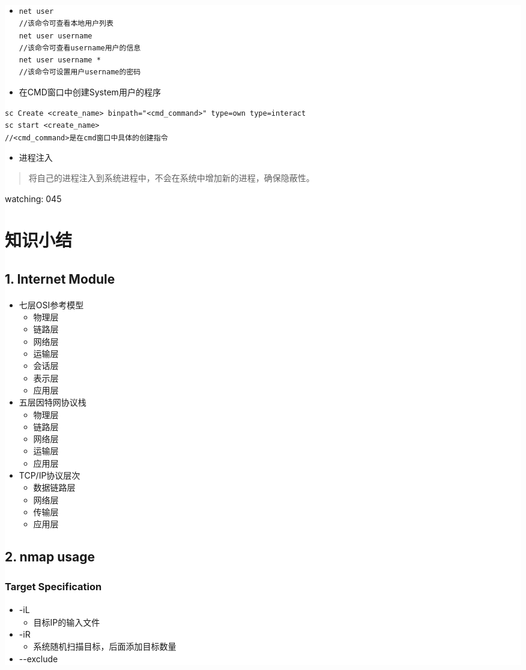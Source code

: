 - ```
  net user
  //该命令可查看本地用户列表
  net user username
  //该命令可查看username用户的信息
  net user username *
  //该命令可设置用户username的密码
  ```

- 在CMD窗口中创建System用户的程序

```
sc Create <create_name> binpath="<cmd_command>" type=own type=interact
sc start <create_name>
//<cmd_command>是在cmd窗口中具体的创建指令
```

- 进程注入

> 将自己的进程注入到系统进程中，不会在系统中增加新的进程，确保隐蔽性。





watching: 045



# 知识小结

## 1. Internet Module

- 七层OSI参考模型
  - 物理层
  - 链路层
  - 网络层
  - 运输层
  - 会话层
  - 表示层
  - 应用层
- 五层因特网协议栈
  - 物理层
  - 链路层
  - 网络层
  - 运输层
  - 应用层
- TCP/IP协议层次
  - 数据链路层
  - 网络层
  - 传输层
  - 应用层



## 2. nmap usage

### Target Specification

- -iL
  - 目标IP的输入文件
- -iR
  - 系统随机扫描目标，后面添加目标数量
- --exclude
```